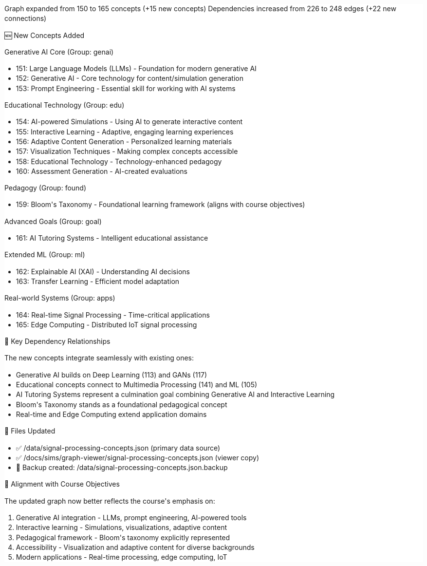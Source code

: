   Graph expanded from 150 to 165 concepts (+15 new concepts)
  Dependencies increased from 226 to 248 edges (+22 new connections)

  🆕 New Concepts Added

  Generative AI Core (Group: genai)

  - 151: Large Language Models (LLMs) - Foundation for modern generative AI
  - 152: Generative AI - Core technology for content/simulation generation
  - 153: Prompt Engineering - Essential skill for working with AI systems

  Educational Technology (Group: edu)

  - 154: AI-powered Simulations - Using AI to generate interactive content
  - 155: Interactive Learning - Adaptive, engaging learning experiences
  - 156: Adaptive Content Generation - Personalized learning materials
  - 157: Visualization Techniques - Making complex concepts accessible
  - 158: Educational Technology - Technology-enhanced pedagogy
  - 160: Assessment Generation - AI-created evaluations

  Pedagogy (Group: found)

  - 159: Bloom's Taxonomy - Foundational learning framework (aligns with
  course objectives)

  Advanced Goals (Group: goal)

  - 161: AI Tutoring Systems - Intelligent educational assistance

  Extended ML (Group: ml)

  - 162: Explainable AI (XAI) - Understanding AI decisions
  - 163: Transfer Learning - Efficient model adaptation

  Real-world Systems (Group: apps)

  - 164: Real-time Signal Processing - Time-critical applications
  - 165: Edge Computing - Distributed IoT signal processing

  🔗 Key Dependency Relationships

  The new concepts integrate seamlessly with existing ones:
  - Generative AI builds on Deep Learning (113) and GANs (117)
  - Educational concepts connect to Multimedia Processing (141) and ML (105)
  - AI Tutoring Systems represent a culmination goal combining Generative AI
   and Interactive Learning
  - Bloom's Taxonomy stands as a foundational pedagogical concept
  - Real-time and Edge Computing extend application domains

  📁 Files Updated

  - ✅ /data/signal-processing-concepts.json (primary data source)
  - ✅ /docs/sims/graph-viewer/signal-processing-concepts.json (viewer copy)
  - 💾 Backup created: /data/signal-processing-concepts.json.backup

  🎯 Alignment with Course Objectives

  The updated graph now better reflects the course's emphasis on:
  1. Generative AI integration - LLMs, prompt engineering, AI-powered tools
  2. Interactive learning - Simulations, visualizations, adaptive content
  3. Pedagogical framework - Bloom's taxonomy explicitly represented
  4. Accessibility - Visualization and adaptive content for diverse
  backgrounds
  5. Modern applications - Real-time processing, edge computing, IoT
